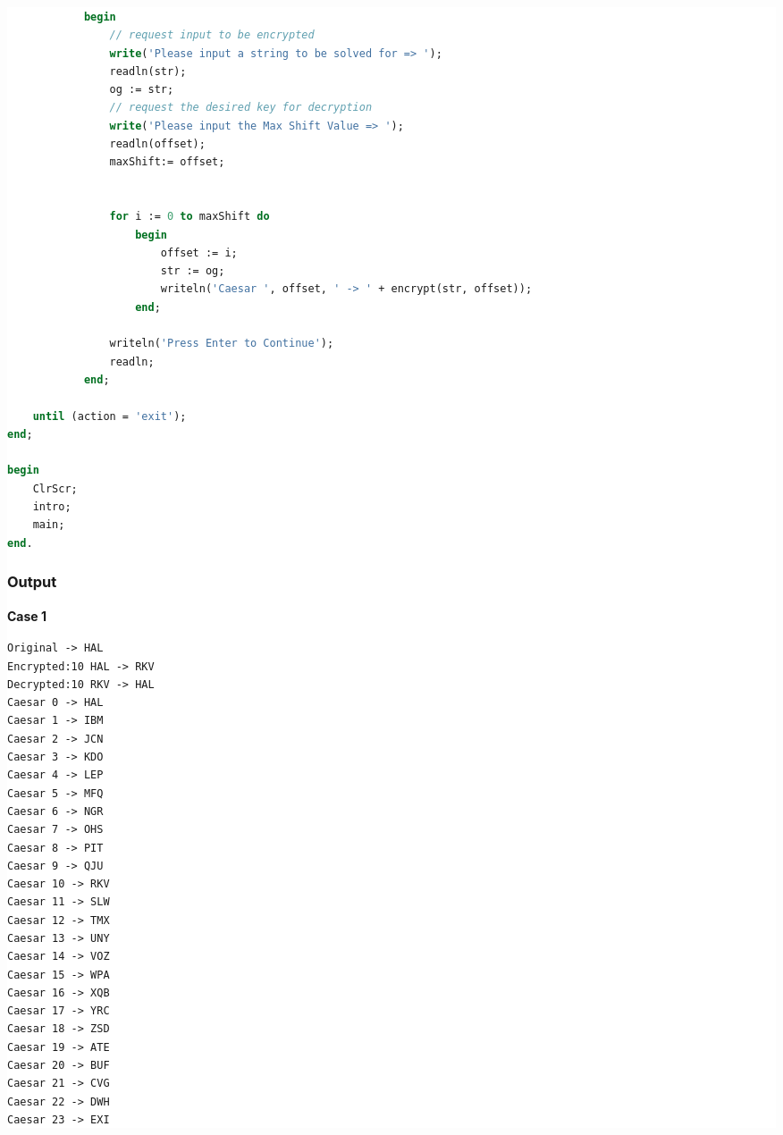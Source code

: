 ```pascal
            begin
                // request input to be encrypted
                write('Please input a string to be solved for => ');
                readln(str);
                og := str;
                // request the desired key for decryption
                write('Please input the Max Shift Value => ');
                readln(offset);
                maxShift:= offset;


                for i := 0 to maxShift do
                    begin
                        offset := i;
                        str := og;
                        writeln('Caesar ', offset, ' -> ' + encrypt(str, offset));
                    end;

                writeln('Press Enter to Continue');
                readln;
            end;

    until (action = 'exit');
end;

begin 
    ClrScr;
    intro;
    main;
end.
```

### Output

**Case 1**

``` 
Original -> HAL
Encrypted:10 HAL -> RKV
Decrypted:10 RKV -> HAL
Caesar 0 -> HAL
Caesar 1 -> IBM
Caesar 2 -> JCN
Caesar 3 -> KDO
Caesar 4 -> LEP
Caesar 5 -> MFQ
Caesar 6 -> NGR
Caesar 7 -> OHS
Caesar 8 -> PIT
Caesar 9 -> QJU
Caesar 10 -> RKV
Caesar 11 -> SLW
Caesar 12 -> TMX
Caesar 13 -> UNY
Caesar 14 -> VOZ
Caesar 15 -> WPA
Caesar 16 -> XQB
Caesar 17 -> YRC
Caesar 18 -> ZSD
Caesar 19 -> ATE
Caesar 20 -> BUF
Caesar 21 -> CVG
Caesar 22 -> DWH
Caesar 23 -> EXI
```